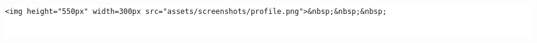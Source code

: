     <img height="550px" width=300px src="assets/screenshots/profile.png">&nbsp;&nbsp;&nbsp;  
</div>
<br>
<div style="flex" align="center">